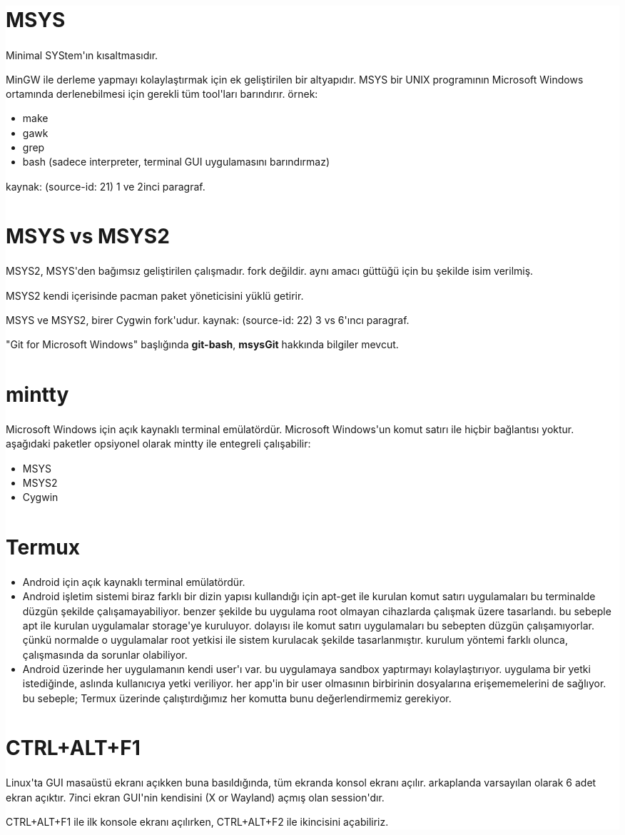 # MSYS
Minimal SYStem'ın kısaltmasıdır.

MinGW ile derleme yapmayı kolaylaştırmak için ek geliştirilen bir altyapıdır. MSYS bir UNIX programının Microsoft Windows ortamında derlenebilmesi için gerekli tüm tool'ları barındırır. örnek:
- make
- gawk
- grep
- bash (sadece interpreter, terminal GUI uygulamasını barındırmaz)

kaynak: (source-id: 21) 1 ve 2inci paragraf.

# MSYS vs MSYS2
MSYS2, MSYS'den bağımsız geliştirilen çalışmadır. fork değildir. aynı amacı güttüğü için bu şekilde isim verilmiş.

MSYS2 kendi içerisinde pacman paket yöneticisini yüklü getirir.

MSYS ve MSYS2, birer Cygwin fork'udur. kaynak: (source-id: 22) 3 vs 6'ıncı paragraf.

"Git for Microsoft Windows" başlığında __git-bash__, __msysGit__ hakkında bilgiler mevcut.

# mintty
Microsoft Windows için açık kaynaklı terminal emülatördür. Microsoft Windows'un komut satırı ile hiçbir bağlantısı yoktur. aşağıdaki paketler opsiyonel olarak mintty ile entegreli çalışabilir:
- MSYS
- MSYS2
- Cygwin

# Termux
- Android için açık kaynaklı terminal emülatördür.
- Android işletim sistemi biraz farklı bir dizin yapısı kullandığı için apt-get ile kurulan komut satırı uygulamaları bu terminalde düzgün şekilde çalışamayabiliyor. benzer şekilde bu uygulama root olmayan cihazlarda çalışmak üzere tasarlandı. bu sebeple apt ile kurulan uygulamalar storage'ye kuruluyor. dolayısı ile komut satırı uygulamaları bu sebepten düzgün çalışamıyorlar. çünkü normalde o uygulamalar root yetkisi ile sistem kurulacak şekilde tasarlanmıştır. kurulum yöntemi farklı olunca, çalışmasında da sorunlar olabiliyor.
- Android üzerinde her uygulamanın kendi user'ı var. bu uygulamaya sandbox yaptırmayı kolaylaştırıyor. uygulama bir yetki istediğinde, aslında kullanıcıya yetki veriliyor. her app'in bir user olmasının birbirinin dosyalarına erişememelerini de sağlıyor. bu sebeple; Termux üzerinde çalıştırdığımız her komutta bunu değerlendirmemiz gerekiyor.

# CTRL+ALT+F1
Linux'ta GUI masaüstü ekranı açıkken buna basıldığında, tüm ekranda konsol ekranı açılır. arkaplanda varsayılan olarak 6 adet ekran açıktır. 7inci ekran GUI'nin kendisini (X or Wayland) açmış olan session'dır.

CTRL+ALT+F1 ile ilk konsole ekranı açılırken, CTRL+ALT+F2 ile ikincisini açabiliriz.
